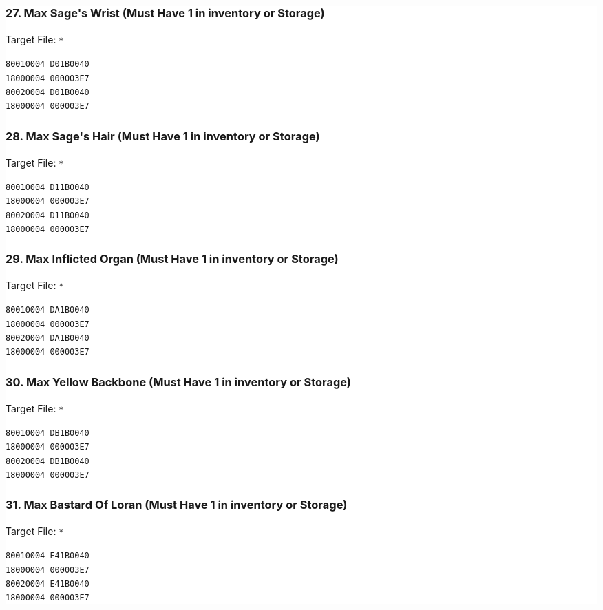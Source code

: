 ### 27. Max Sage's Wrist (Must Have 1 in inventory or Storage)

Target File: `*`

```
80010004 D01B0040
18000004 000003E7
80020004 D01B0040
18000004 000003E7
```

### 28. Max Sage's Hair (Must Have 1 in inventory or Storage)

Target File: `*`

```
80010004 D11B0040
18000004 000003E7
80020004 D11B0040
18000004 000003E7
```

### 29. Max Inflicted Organ (Must Have 1 in inventory or Storage)

Target File: `*`

```
80010004 DA1B0040
18000004 000003E7
80020004 DA1B0040
18000004 000003E7
```

### 30. Max Yellow Backbone (Must Have 1 in inventory or Storage)

Target File: `*`

```
80010004 DB1B0040
18000004 000003E7
80020004 DB1B0040
18000004 000003E7
```

### 31. Max Bastard Of Loran (Must Have 1 in inventory or Storage)

Target File: `*`

```
80010004 E41B0040
18000004 000003E7
80020004 E41B0040
18000004 000003E7
```
